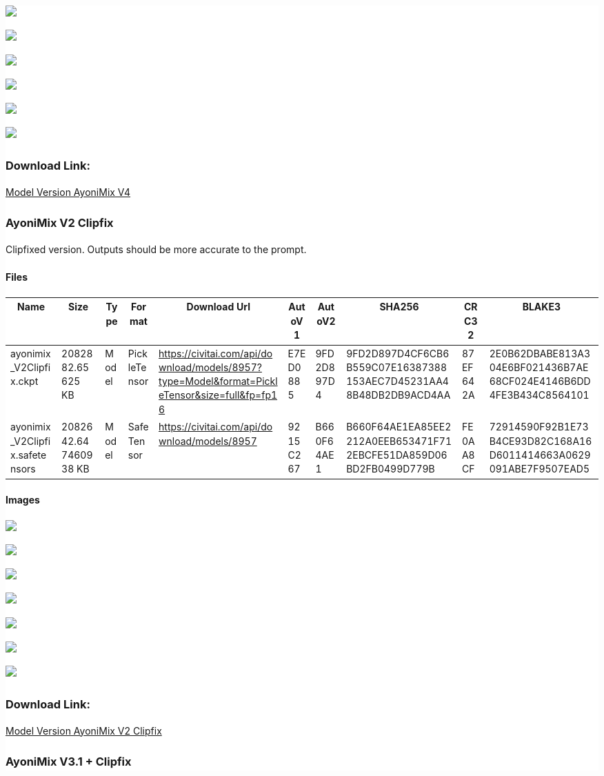 <p><img src="https://image.civitai.com/xG1nkqKTMzGDvpLrqFT7WA/3960a179-6cda-47ea-d278-3a6b460b8600/width=450/93169.jpeg" /></p>

<p><img src="https://image.civitai.com/xG1nkqKTMzGDvpLrqFT7WA/a49e061e-e636-49f5-85f2-e1cf9bcf6c00/width=450/93168.jpeg" /></p>

<p><img src="https://image.civitai.com/xG1nkqKTMzGDvpLrqFT7WA/e47a1840-0e7e-449d-6f72-24e7a4790c00/width=450/93167.jpeg" /></p>

<p><img src="https://image.civitai.com/xG1nkqKTMzGDvpLrqFT7WA/08ffb3ae-5119-4367-d088-d53eae266900/width=450/93166.jpeg" /></p>

<p><img src="https://image.civitai.com/xG1nkqKTMzGDvpLrqFT7WA/41cb4b70-560d-4f18-8d67-99e9e6a1b800/width=450/93165.jpeg" /></p>

<p><img src="https://image.civitai.com/xG1nkqKTMzGDvpLrqFT7WA/614bcf90-31ed-47da-b50b-3b97d9d76b00/width=450/93164.jpeg" /></p>

### Download Link:

[Model Version AyoniMix V4](https://civitai.com/api/download/models/9643)

### AyoniMix V2 Clipfix

<p>Clipfixed version. Outputs should be more accurate to the prompt.</p>

#### Files

| Name | Size | Type | Format | Download Url | AutoV1 | AutoV2 | SHA256 | CRC32 | BLAKE3 |
| --- | --- | --- | --- | --- | --- | --- | --- | --- | --- |
| ayonimix_V2Clipfix.ckpt | 2082882.65625 KB | Model | PickleTensor | https://civitai.com/api/download/models/8957?type=Model&format=PickleTensor&size=full&fp=fp16 | E7ED0885 | 9FD2D897D4 | 9FD2D897D4CF6CB6B559C07E16387388153AEC7D45231AA48B48DB2DB9ACD4AA | 87EF642A | 2E0B62DBABE813A304E6BF021436B7AE68CF024E4146B6DD4FE3B434C8564101 |
| ayonimix_V2Clipfix.safetensors | 2082642.647460938 KB | Model | SafeTensor | https://civitai.com/api/download/models/8957 | 9215C267 | B660F64AE1 | B660F64AE1EA85EE2212A0EEB653471F712EBCFE51DA859D06BD2FB0499D779B | FE0AA8CF | 72914590F92B1E73B4CE93D82C168A16D6011414663A0629091ABE7F9507EAD5 |

#### Images

<p><img src="https://image.civitai.com/xG1nkqKTMzGDvpLrqFT7WA/4681ab29-5f40-4217-8c32-84a638b22c00/width=450/85608.jpeg" /></p>

<p><img src="https://image.civitai.com/xG1nkqKTMzGDvpLrqFT7WA/7156e2b2-a940-49a6-2cba-3c5ee49d5200/width=450/85607.jpeg" /></p>

<p><img src="https://image.civitai.com/xG1nkqKTMzGDvpLrqFT7WA/55177af0-754b-461f-5965-82205e4a3500/width=450/85606.jpeg" /></p>

<p><img src="https://image.civitai.com/xG1nkqKTMzGDvpLrqFT7WA/94a1dc15-ffd7-4688-4610-a7802ab2d400/width=450/85605.jpeg" /></p>

<p><img src="https://image.civitai.com/xG1nkqKTMzGDvpLrqFT7WA/5a857dc4-05e7-4cf7-a282-9266ecc1a800/width=450/85604.jpeg" /></p>

<p><img src="https://image.civitai.com/xG1nkqKTMzGDvpLrqFT7WA/aab2a6b2-9fb2-4ab7-30b6-3a24bde6e700/width=450/85603.jpeg" /></p>

<p><img src="https://image.civitai.com/xG1nkqKTMzGDvpLrqFT7WA/9d419040-9557-4a26-8a4b-6a0edee7b800/width=450/85602.jpeg" /></p>

### Download Link:

[Model Version AyoniMix V2 Clipfix](https://civitai.com/api/download/models/8957)

### AyoniMix V3.1 + Clipfix
